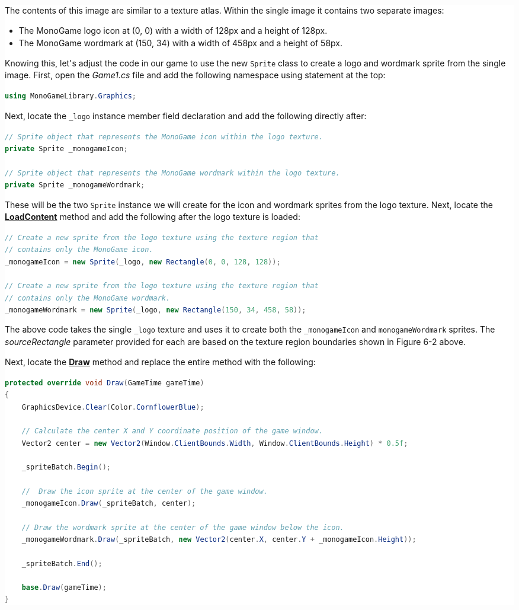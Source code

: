 The contents of this image are similar to a texture atlas.  Within the single image it contains two separate images:

- The MonoGame logo icon at (0, 0) with a width of 128px and a height of 128px.
- The MonoGame wordmark at (150, 34) with a width of 458px and a height of 58px.

Knowing this, let's adjust the code in our game to use the new `Sprite` class to create a logo and wordmark sprite from the single image.  First, open the *Game1.cs* file and add the following namespace using statement at the top:

```cs
using MonoGameLibrary.Graphics;
```

Next, locate the `_logo` instance member field declaration and add the following directly after:

```cs
// Sprite object that represents the MonoGame icon within the logo texture.
private Sprite _monogameIcon;

// Sprite object that represents the MonoGame wordmark within the logo texture.
private Sprite _monogameWordmark;
```

These will be the two `Sprite` instance we will create for the icon and wordmark sprites from the logo texture.  Next, locate the [**LoadContent**]() method and add the following after the logo texture is loaded:

```cs
// Create a new sprite from the logo texture using the texture region that
// contains only the MonoGame icon.
_monogameIcon = new Sprite(_logo, new Rectangle(0, 0, 128, 128));

// Create a new sprite from the logo texture using the texture region that
// contains only the MonoGame wordmark.
_monogameWordmark = new Sprite(_logo, new Rectangle(150, 34, 458, 58));
```

The above code takes the single `_logo` texture and uses it to create both the `_monogameIcon` and `monogameWordmark` sprites.  The *sourceRectangle* parameter provided for each are based on the texture region boundaries shown in Figure 6-2 above.

Next, locate the [**Draw**]() method and replace the entire method with the following:

```cs
protected override void Draw(GameTime gameTime)
{
    GraphicsDevice.Clear(Color.CornflowerBlue);

    // Calculate the center X and Y coordinate position of the game window.
    Vector2 center = new Vector2(Window.ClientBounds.Width, Window.ClientBounds.Height) * 0.5f;

    _spriteBatch.Begin();

    //  Draw the icon sprite at the center of the game window.
    _monogameIcon.Draw(_spriteBatch, center);

    // Draw the wordmark sprite at the center of the game window below the icon.
    _monogameWordmark.Draw(_spriteBatch, new Vector2(center.X, center.Y + _monogameIcon.Height));

    _spriteBatch.End();

    base.Draw(gameTime);
}
```
